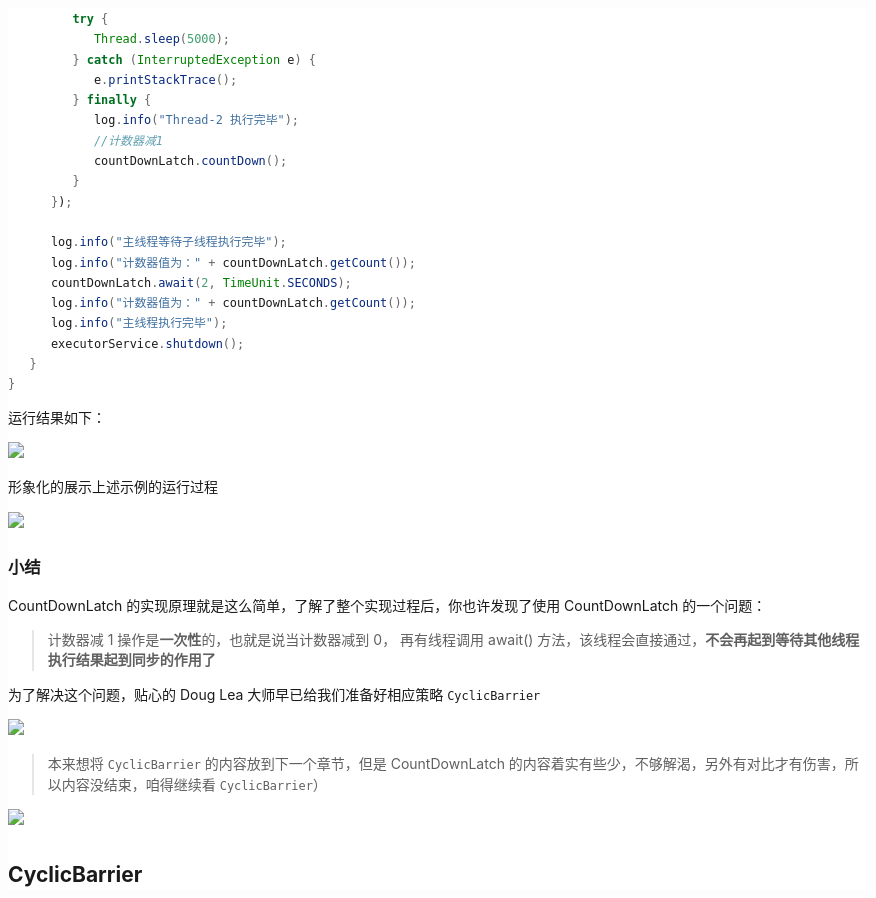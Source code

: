 ```java
         try {
            Thread.sleep(5000);
         } catch (InterruptedException e) {
            e.printStackTrace();
         } finally {
            log.info("Thread-2 执行完毕");
            //计数器减1
            countDownLatch.countDown();
         }
      });

      log.info("主线程等待子线程执行完毕");
      log.info("计数器值为：" + countDownLatch.getCount());
      countDownLatch.await(2, TimeUnit.SECONDS);
      log.info("计数器值为：" + countDownLatch.getCount());
      log.info("主线程执行完毕");
      executorService.shutdown();
   }
}
```

运行结果如下：

<fancybox>![](https://rgyb.sunluomeng.top/20200627144719.png)</fancybox>



形象化的展示上述示例的运行过程



<fancybox>![](https://rgyb.sunluomeng.top/20200627185411.png)</fancybox>



### 小结

CountDownLatch 的实现原理就是这么简单，了解了整个实现过程后，你也许发现了使用 CountDownLatch 的一个问题：

> 计数器减 1 操作是**一次性**的，也就是说当计数器减到 0， 再有线程调用 await() 方法，该线程会直接通过，**不会再起到等待其他线程执行结果起到同步的作用了**



为了解决这个问题，贴心的 Doug Lea 大师早已给我们准备好相应策略 `CyclicBarrier` 

<fancybox>![](https://rgyb.sunluomeng.top/20200627185712.png)</fancybox>



> 本来想将 `CyclicBarrier` 的内容放到下一个章节，但是 CountDownLatch 的内容着实有些少，不够解渴，另外有对比才有伤害，所以内容没结束，咱得继续看 `CyclicBarrier`）



<fancybox>![](https://rgyb.sunluomeng.top/20200626205623.png)</fancybox>





## CyclicBarrier

